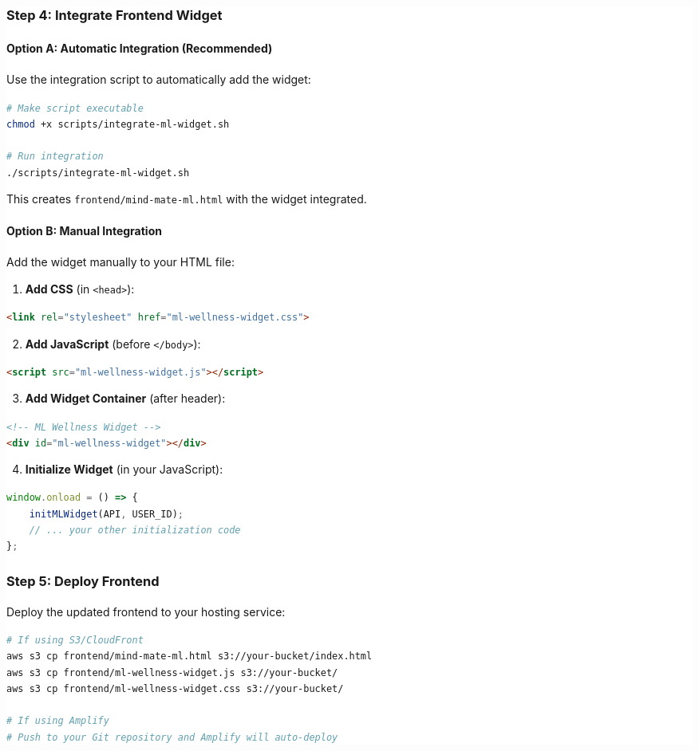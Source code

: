 ### Step 4: Integrate Frontend Widget

#### Option A: Automatic Integration (Recommended)

Use the integration script to automatically add the widget:

```bash
# Make script executable
chmod +x scripts/integrate-ml-widget.sh

# Run integration
./scripts/integrate-ml-widget.sh
```

This creates `frontend/mind-mate-ml.html` with the widget integrated.

#### Option B: Manual Integration

Add the widget manually to your HTML file:

1. **Add CSS** (in `<head>`):
```html
<link rel="stylesheet" href="ml-wellness-widget.css">
```

2. **Add JavaScript** (before `</body>`):
```html
<script src="ml-wellness-widget.js"></script>
```

3. **Add Widget Container** (after header):
```html
<!-- ML Wellness Widget -->
<div id="ml-wellness-widget"></div>
```

4. **Initialize Widget** (in your JavaScript):
```javascript
window.onload = () => {
    initMLWidget(API, USER_ID);
    // ... your other initialization code
};
```

### Step 5: Deploy Frontend

Deploy the updated frontend to your hosting service:

```bash
# If using S3/CloudFront
aws s3 cp frontend/mind-mate-ml.html s3://your-bucket/index.html
aws s3 cp frontend/ml-wellness-widget.js s3://your-bucket/
aws s3 cp frontend/ml-wellness-widget.css s3://your-bucket/

# If using Amplify
# Push to your Git repository and Amplify will auto-deploy
```
